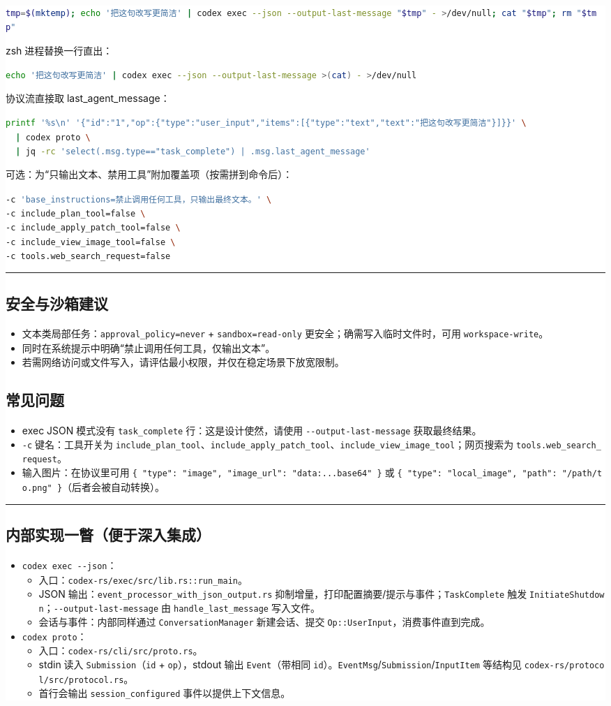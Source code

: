 ```bash
tmp=$(mktemp); echo '把这句改写更简洁' | codex exec --json --output-last-message "$tmp" - >/dev/null; cat "$tmp"; rm "$tmp"
```

zsh 进程替换一行直出：

```bash
echo '把这句改写更简洁' | codex exec --json --output-last-message >(cat) - >/dev/null
```

协议流直接取 last_agent_message：

```bash
printf '%s\n' '{"id":"1","op":{"type":"user_input","items":[{"type":"text","text":"把这句改写更简洁"}]}}' \
  | codex proto \
  | jq -rc 'select(.msg.type=="task_complete") | .msg.last_agent_message'
```

可选：为“只输出文本、禁用工具”附加覆盖项（按需拼到命令后）：

```bash
-c 'base_instructions=禁止调用任何工具，只输出最终文本。' \
-c include_plan_tool=false \
-c include_apply_patch_tool=false \
-c include_view_image_tool=false \
-c tools.web_search_request=false
```

---

## 安全与沙箱建议
- 文本类局部任务：`approval_policy=never` + `sandbox=read-only` 更安全；确需写入临时文件时，可用 `workspace-write`。
- 同时在系统提示中明确“禁止调用任何工具，仅输出文本”。
- 若需网络访问或文件写入，请评估最小权限，并仅在稳定场景下放宽限制。

## 常见问题
- exec JSON 模式没有 `task_complete` 行：这是设计使然，请使用 `--output-last-message` 获取最终结果。
- `-c` 键名：工具开关为 `include_plan_tool`、`include_apply_patch_tool`、`include_view_image_tool`；网页搜索为 `tools.web_search_request`。
- 输入图片：在协议里可用 `{ "type": "image", "image_url": "data:...base64" }` 或 `{ "type": "local_image", "path": "/path/to.png" }`（后者会被自动转换）。

---

## 内部实现一瞥（便于深入集成）
- `codex exec --json`：
  - 入口：`codex-rs/exec/src/lib.rs::run_main`。
  - JSON 输出：`event_processor_with_json_output.rs` 抑制增量，打印配置摘要/提示与事件；`TaskComplete` 触发 `InitiateShutdown`；`--output-last-message` 由 `handle_last_message` 写入文件。
  - 会话与事件：内部同样通过 `ConversationManager` 新建会话、提交 `Op::UserInput`，消费事件直到完成。
- `codex proto`：
  - 入口：`codex-rs/cli/src/proto.rs`。
  - stdin 读入 `Submission`（`id` + `op`），stdout 输出 `Event`（带相同 `id`）。`EventMsg`/`Submission`/`InputItem` 等结构见 `codex-rs/protocol/src/protocol.rs`。
  - 首行会输出 `session_configured` 事件以提供上下文信息。
